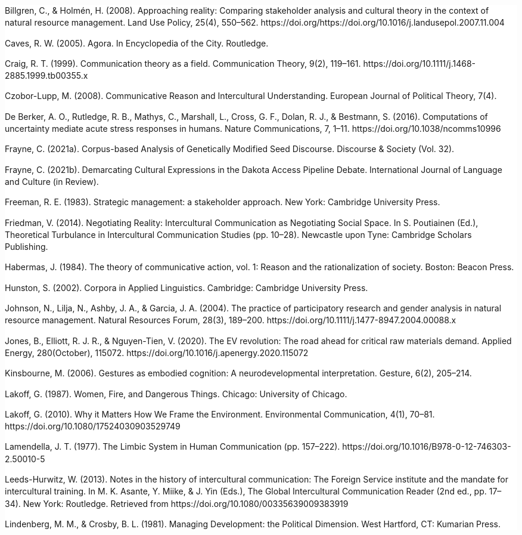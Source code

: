 <p>Billgren, C., & Holmén, H. (2008). Approaching reality: Comparing stakeholder analysis and cultural theory in the context of natural resource management. Land Use Policy, 25(4), 550–562. https://doi.org/https://doi.org/10.1016/j.landusepol.2007.11.004</p>

<p>Caves, R. W. (2005). Agora. In Encyclopedia of the City. Routledge.</p>

<p>Craig, R. T. (1999). Communication theory as a field. Communication Theory, 9(2), 119–161. https://doi.org/10.1111/j.1468-2885.1999.tb00355.x</p>

<p>Czobor-Lupp, M. (2008). Communicative Reason and Intercultural Understanding. European Journal of Political Theory, 7(4).</p>

<p>De Berker, A. O., Rutledge, R. B., Mathys, C., Marshall, L., Cross, G. F., Dolan, R. J., & Bestmann, S. (2016). Computations of uncertainty mediate acute stress responses in humans. Nature Communications, 7, 1–11. https://doi.org/10.1038/ncomms10996</p>

<p>Frayne, C. (2021a). Corpus-based Analysis of Genetically Modified Seed Discourse. Discourse & Society (Vol. 32).</p>

<p>Frayne, C. (2021b). Demarcating Cultural Expressions in the Dakota Access Pipeline Debate. International Journal of Language and Culture (in Review).</p>

<p>Freeman, R. E. (1983). Strategic management: a stakeholder approach. New York: Cambridge University Press.</p>

<p>Friedman, V. (2014). Negotiating Reality: Intercultural Communication as Negotiating Social Space. In S. Poutiainen (Ed.), Theoretical Turbulance in Intercultural Communication Studies (pp. 10–28). Newcastle upon Tyne: Cambridge Scholars Publishing.</p>

<p>Habermas, J. (1984). The theory of communicative action, vol. 1: Reason and the rationalization of society. Boston: Beacon Press.</p>

<p>Hunston, S. (2002). Corpora in Applied Linguistics. Cambridge: Cambridge University Press.</p>

<p>Johnson, N., Lilja, N., Ashby, J. A., & Garcia, J. A. (2004). The practice of participatory research and gender analysis in natural resource management. Natural Resources Forum, 28(3), 189–200. https://doi.org/10.1111/j.1477-8947.2004.00088.x</p>

<p>Jones, B., Elliott, R. J. R., & Nguyen-Tien, V. (2020). The EV revolution: The road ahead for critical raw materials demand. Applied Energy, 280(October), 115072. https://doi.org/10.1016/j.apenergy.2020.115072</p>

<p>Kinsbourne, M. (2006). Gestures as embodied cognition: A neurodevelopmental interpretation. Gesture, 6(2), 205–214.</p>

<p>Lakoff, G. (1987). Women, Fire, and Dangerous Things. Chicago: University of Chicago.</p>

<p>Lakoff, G. (2010). Why it Matters How We Frame the Environment. Environmental Communication, 4(1), 70–81. https://doi.org/10.1080/17524030903529749</p>

<p>Lamendella, J. T. (1977). The Limbic System in Human Communication (pp. 157–222). https://doi.org/10.1016/B978-0-12-746303-2.50010-5</p>

<p>Leeds-Hurwitz, W. (2013). Notes in the history of intercultural communication: The Foreign Service institute and the mandate for intercultural training. In M. K. Asante, Y. Miike, & J. Yin (Eds.), The Global Intercultural Communication Reader (2nd ed., pp. 17–34). New York: Routledge. Retrieved from https://doi.org/10.1080/00335639009383919</p>

<p>Lindenberg, M. M., & Crosby, B. L. (1981). Managing Development: the Political Dimension. West Hartford, CT: Kumarian Press.</p>
